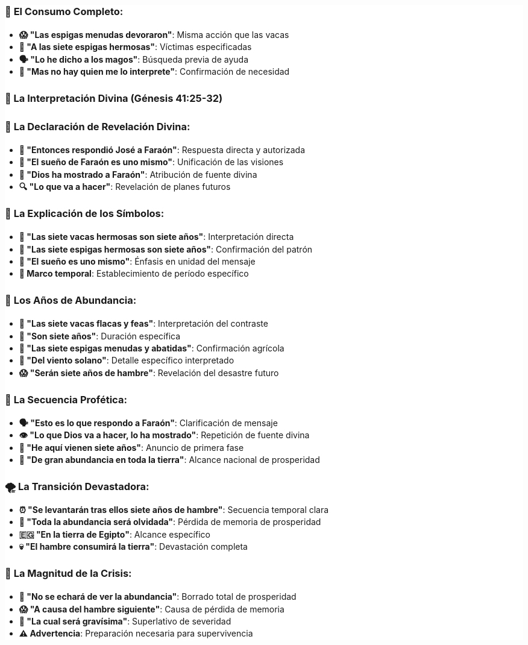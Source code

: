 ### 🍃 **El Consumo Completo**:

- **😱 "Las espigas menudas devoraron"**: Misma acción que las vacas
- **🌾 "A las siete espigas hermosas"**: Víctimas especificadas
- **🗣️ "Lo he dicho a los magos"**: Búsqueda previa de ayuda
- **🚫 "Mas no hay quien me lo interprete"**: Confirmación de necesidad

### 🔮 La Interpretación Divina (Génesis 41:25-32)

### 🌟 **La Declaración de Revelación Divina**:

- **👑 "Entonces respondió José a Faraón"**: Respuesta directa y autorizada
- **🔄 "El sueño de Faraón es uno mismo"**: Unificación de las visiones
- **👑 "Dios ha mostrado a Faraón"**: Atribución de fuente divina
- **🔍 "Lo que va a hacer"**: Revelación de planes futuros

### 🐄 **La Explicación de los Símbolos**:

- **🌟 "Las siete vacas hermosas son siete años"**: Interpretación directa
- **🌾 "Las siete espigas hermosas son siete años"**: Confirmación del patrón
- **🔄 "El sueño es uno mismo"**: Énfasis en unidad del mensaje
- **📅 Marco temporal**: Establecimiento de período específico

### 🌟 **Los Años de Abundancia**:

- **🐄 "Las siete vacas flacas y feas"**: Interpretación del contraste
- **📅 "Son siete años"**: Duración específica
- **🌾 "Las siete espigas menudas y abatidas"**: Confirmación agrícola
- **💨 "Del viento solano"**: Detalle específico interpretado
- **😱 "Serán siete años de hambre"**: Revelación del desastre futuro

### 📖 **La Secuencia Profética**:

- **🗣️ "Esto es lo que respondo a Faraón"**: Clarificación de mensaje
- **👁️ "Lo que Dios va a hacer, lo ha mostrado"**: Repetición de fuente divina
- **📅 "He aquí vienen siete años"**: Anuncio de primera fase
- **🌾 "De gran abundancia en toda la tierra"**: Alcance nacional de prosperidad

### 🌪️ **La Transición Devastadora**:

- **⏰ "Se levantarán tras ellos siete años de hambre"**: Secuencia temporal clara
- **🧠 "Toda la abundancia será olvidada"**: Pérdida de memoria de prosperidad
- **🇪🇬 "En la tierra de Egipto"**: Alcance específico
- **💀 "El hambre consumirá la tierra"**: Devastación completa

### 🌟 **La Magnitud de la Crisis**:

- **🚫 "No se echará de ver la abundancia"**: Borrado total de prosperidad
- **😱 "A causa del hambre siguiente"**: Causa de pérdida de memoria
- **💪 "La cual será gravísima"**: Superlativo de severidad
- **⚠️ Advertencia**: Preparación necesaria para supervivencia
